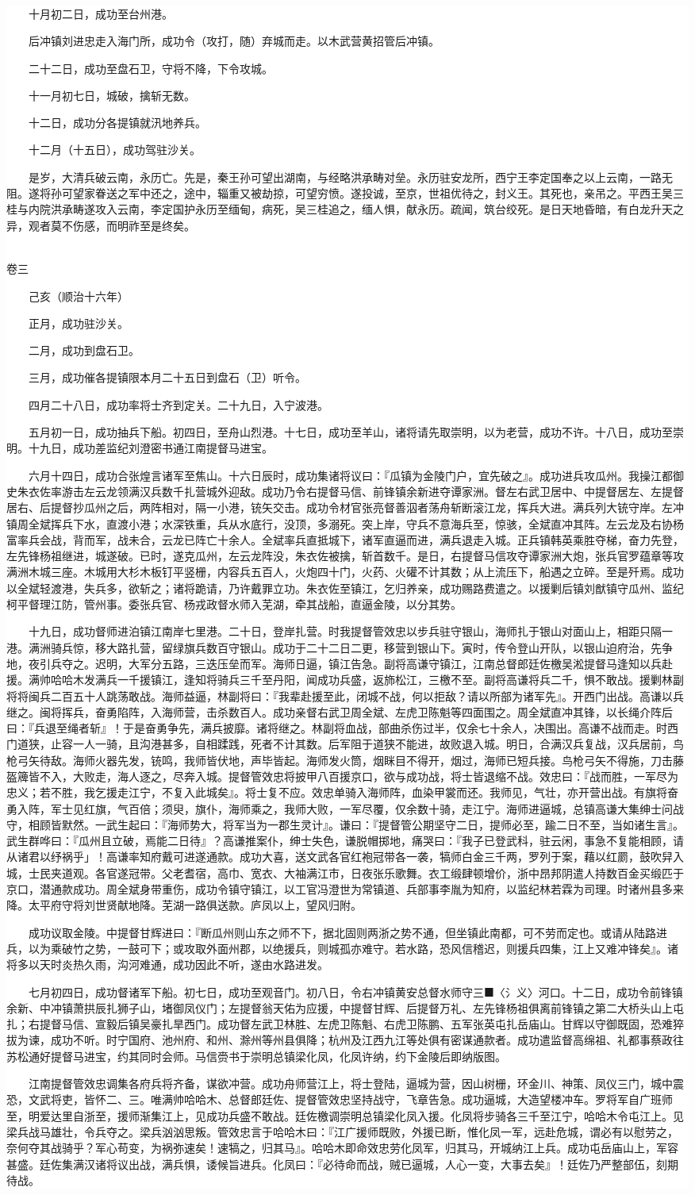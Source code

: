　　十月初二日，成功至台州港。

　　后冲镇刘进忠走入海门所，成功令（攻打，随）弃城而走。以木武营黄招管后冲镇。

　　二十二日，成功至盘石卫，守将不降，下令攻城。

　　十一月初七日，城破，擒斩无数。

　　十二日，成功分各提镇就汛地养兵。

　　十二月（十五日），成功驾驻沙关。

　　是岁，大清兵破云南，永历亡。先是，秦王孙可望出湖南，与经略洪承畴对垒。永历驻安龙所，西宁王李定国奉之以上云南，一路无阻。遂将孙可望家眷送之军中还之，途中，辎重又被劫掠，可望穷愤。遂投诚，至京，世祖优待之，封义王。其死也，亲吊之。平西王吴三桂与内院洪承畴遂攻入云南，李定国护永历至缅甸，病死，吴三桂追之，缅人惧，献永历。疏闻，筑台绞死。是日天地昏暗，有白龙升天之异，观者莫不伤感，而明祚至是终矣。  
　 

卷三

　　己亥（顺治十六年）

　　正月，成功驻沙关。

　　二月，成功到盘石卫。

　　三月，成功催各提镇限本月二十五日到盘石（卫）听令。

　　四月二十八日，成功率将士齐到定关。二十九日，入宁波港。

　　五月初一日，成功抽兵下船。初四日，至舟山烈港。十七日，成功至羊山，诸将请先取崇明，以为老营，成功不许。十八日，成功至崇明。十九日，成功差监纪刘澄密书通江南提督马进宝。

　　六月十四日，成功合张煌言诸军至焦山。十六日辰时，成功集诸将议曰：『瓜镇为金陵门户，宜先破之』。成功进兵攻瓜州。我操江都御史朱衣佐率游击左云龙领满汉兵数千扎营城外迎敌。成功乃令右提督马信、前锋镇余新进夺谭家洲。督左右武卫居中、中提督居左、左提督居右、后提督抄瓜州之后，两阵相对，隔一小港，铳矢交击。成功令材官张亮督善泅者荡舟斩断滚江龙，挥兵大进。满兵列大铳守岸。左冲镇周全斌挥兵下水，直渡小港；水深铁重，兵从水底行，没顶，多溺死。突上岸，守兵不意海兵至，惊骇，全斌直冲其阵。左云龙及右协杨富率兵会战，背而军，战未合，云龙已阵亡十余人。全斌率兵直抵城下，诸军直逼而进，满兵退走入城。正兵镇韩英乘胜夺梯，奋力先登，左先锋杨祖继进，城遂破。已时，遂克瓜州，左云龙阵没，朱衣佐被擒，斩首数千。是日，右提督马信攻夺谭家洲大炮，张兵官罗蕴章等攻满洲木城三座。木城用大杉木板钉平竖栅，内容兵五百人，火炮四十门，火药、火礶不计其数；从上流压下，船遇之立碎。至是歼焉。成功以全斌轻渡港，失兵多，欲斩之；诸将跪请，乃许戴罪立功。朱衣佐至镇江，乞归养亲，成功赐路费遣之。以援剿后镇刘猷镇守瓜州、监纪柯平督理江防，管州事。委张兵官、杨戎政督水师入芜湖，牵其战船，直逼金陵，以分其势。

　　十九日，成功督师进泊镇江南岸七里港。二十日，登岸扎营。时我提督管效忠以步兵驻守银山，海师扎于银山对面山上，相距只隔一港。满洲骑兵惊，移大路扎营，留绿旗兵数百守银山。成功于二十二日二更，移营到银山下。寅时，传令登山开队，以银山迫府治，先争地，夜引兵夺之。迟明，大军分五路，三迭压垒而军。海师日逼，镇江告急。副将高谦守镇江，江南总督郎廷佐檄吴淞提督马逢知以兵赴援。满帅哈哈木发满兵一千援镇江，逢知将骑兵三千至丹阳，闻成功兵盛，返斾松江，三檄不至。副将高谦将兵二千，惧不敢战。援剿林副将将闽兵二百五十人跳荡敢战。海师益逼，林副将曰：『我辈赴援至此，闭城不战，何以拒敌？请以所部为诸军先』。开西门出战。高谦以兵继之。闽将挥兵，奋勇陷阵，入海师营，击杀数百人。成功亲督右武卫周全斌、左虎卫陈魁等四面围之。周全斌直冲其锋，以长绳介阵后曰：『兵退至绳者斩』！于是奋勇争先，满兵披靡。诸将继之。林副将血战，部曲杀伤过半，仅余七十余人，决围出。高谦不战而走。时西门道狭，止容一人一骑，且沟港甚多，自相蹂践，死者不计其数。后军阻于道狭不能进，故败退入城。明日，合满汉兵复战，汉兵居前，鸟枪弓矢待敌。海师火器先发，铳鸣，我师皆伏地，声毕皆起。海师发火筒，烟眯目不得开，烟过，海师已短兵接。鸟枪弓矢不得施，刀击藤盔簰皆不入，大败走，海人逐之，尽奔入城。提督管效忠将披甲八百援京口，欲与成功战，将士皆退缩不战。效忠曰：『战而胜，一军尽为忠义；若不胜，我乞援走江宁，不复入此城矣』。将士复不应。效忠单骑入海师阵，血染甲裳而还。我师见，气壮，亦开营出战。有旗将奋勇入阵，军士见红旗，气百倍；须臾，旗仆，海师乘之，我师大败，一军尽覆，仅余数十骑，走江宁。海师进逼城，总镇高谦大集绅士问战守，相顾皆默然。一武生起曰：『海师势大，将军当为一郡生灵计』。谦曰：『提督管公期坚守二日，提师必至，踰二日不至，当如诸生言』。武生群哗曰：『瓜州且立破，焉能二日待』？高谦推案仆，绅士失色，谦脱帽掷地，痛哭曰：『我子已登武科，驻云闲，事急不复能相顾，请从诸君以纾祸乎」！高谦率知府戴可进遂通款。成功大喜，送文武各官红袍冠带各一袭，犒师白金三千两，罗列于案，藉以红罽，鼓吹舁入城，士民夹道观。各官遂冠带。父老耆宿，高巾、宽衣、大袖满江市，日夜张乐歌舞。衣工缎肆顿增价，浙中昂邦阴遣人持数百金买缎匹于京口，潜通款成功。周全斌身带重伤，成功令镇守镇江，以工官冯澄世为常镇道、兵部事李胤为知府，以监纪林若霖为司理。时诸州县多来降。太平府守将刘世贤献地降。芜湖一路俱送款。庐凤以上，望风归附。

　　成功议取金陵。中提督甘辉进曰：『断瓜州则山东之师不下，据北固则两浙之势不通，但坐镇此南都，可不劳而定也。或请从陆路进兵，以为乘破竹之势，一鼓可下；或攻取外面州郡，以绝援兵，则城孤亦难守。若水路，恐风信稽迟，则援兵四集，江上又难冲锋矣』。诸将多以天时炎热久雨，沟河难通，成功因此不听，遂由水路进发。

　　七月初四日，成功督诸军下船。初七日，成功至观音门。初八日，令右冲镇黄安总督水师守三■〈氵义〉河口。十二日，成功令前锋镇余新、中冲镇萧拱辰扎狮子山，堵御凤仪门；左提督翁天佑为应援，中提督甘辉、后提督万礼、左先锋杨祖俱离前锋镇之第二大桥头山上屯扎；右提督马信、宣毅后镇吴豪扎旱西门。成功督左武卫林胜、左虎卫陈魁、右虎卫陈鹏、五军张英屯扎岳庙山。甘辉以守御既固，恐难猝拔为谏，成功不听。时宁国府、池州府、和州、滁州等州县俱降；杭州及江西九江等处俱有密谋通款者。成功遣监督高绵祖、礼都事蔡政往苏松通好提督马进宝，约其同时会师。马信赍书于崇明总镇梁化凤，化凤许纳，约下金陵后即纳版图。

　　江南提督管效忠调集各府兵将齐备，谋欲冲营。成功舟师营江上，将士登陆，逼城为营，因山树栅，环金川、神策、凤仪三门，城中震恐，文武将吏，皆怀二、三。唯满帅哈哈木、总督郎廷佐、提督管效忠坚持战守，飞章告急。成功逼城，大造望楼冲车。罗将军自广班师至，明爱达里自浙至，援师渐集江上，见成功兵盛不敢战。廷佐檄调崇明总镇梁化凤入援。化凤将步骑各三千至江宁，哈哈木令屯江上。见梁兵战马雄壮，令兵夺之。梁兵汹汹思叛。管效忠言于哈哈木曰：『江广援师既败，外援已断，惟化凤一军，远赴危城，谓必有以慰劳之，奈何夺其战骑乎？军心苟变，为祸弥速矣！速犒之，归其马』。哈哈木即命效忠劳化凤军，归其马，开城纳江上兵。成功屯岳庙山上，军容甚盛。廷佐集满汉诸将议出战，满兵惧，诿候旨进兵。化凤曰：『必待命而战，贼已逼城，人心一变，大事去矣』！廷佐乃严整部伍，刻期待战。
